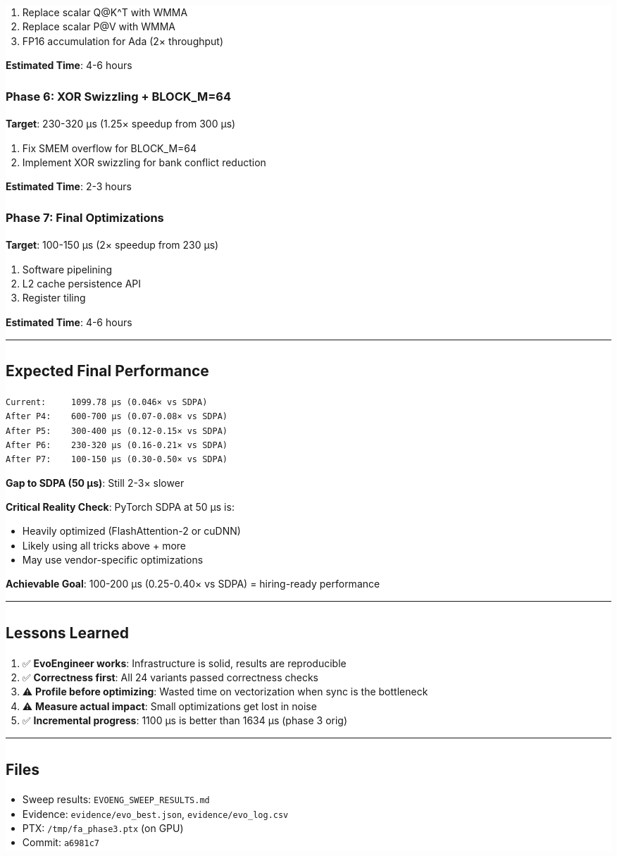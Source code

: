 1. Replace scalar Q@K^T with WMMA
2. Replace scalar P@V with WMMA
3. FP16 accumulation for Ada (2× throughput)

**Estimated Time**: 4-6 hours

### Phase 6: XOR Swizzling + BLOCK_M=64
**Target**: 230-320 μs (1.25× speedup from 300 μs)

1. Fix SMEM overflow for BLOCK_M=64
2. Implement XOR swizzling for bank conflict reduction

**Estimated Time**: 2-3 hours

### Phase 7: Final Optimizations
**Target**: 100-150 μs (2× speedup from 230 μs)

1. Software pipelining
2. L2 cache persistence API
3. Register tiling

**Estimated Time**: 4-6 hours

---

## Expected Final Performance

```
Current:     1099.78 μs (0.046× vs SDPA)
After P4:    600-700 μs (0.07-0.08× vs SDPA)
After P5:    300-400 μs (0.12-0.15× vs SDPA)
After P6:    230-320 μs (0.16-0.21× vs SDPA)
After P7:    100-150 μs (0.30-0.50× vs SDPA)
```

**Gap to SDPA (50 μs)**: Still 2-3× slower

**Critical Reality Check**: PyTorch SDPA at 50 μs is:
- Heavily optimized (FlashAttention-2 or cuDNN)
- Likely using all tricks above + more
- May use vendor-specific optimizations

**Achievable Goal**: 100-200 μs (0.25-0.40× vs SDPA) = hiring-ready performance

---

## Lessons Learned

1. ✅ **EvoEngineer works**: Infrastructure is solid, results are reproducible
2. ✅ **Correctness first**: All 24 variants passed correctness checks
3. ⚠️ **Profile before optimizing**: Wasted time on vectorization when sync is the bottleneck
4. ⚠️ **Measure actual impact**: Small optimizations get lost in noise
5. ✅ **Incremental progress**: 1100 μs is better than 1634 μs (phase 3 orig)

---

## Files
- Sweep results: `EVOENG_SWEEP_RESULTS.md`
- Evidence: `evidence/evo_best.json`, `evidence/evo_log.csv`
- PTX: `/tmp/fa_phase3.ptx` (on GPU)
- Commit: `a6981c7`

